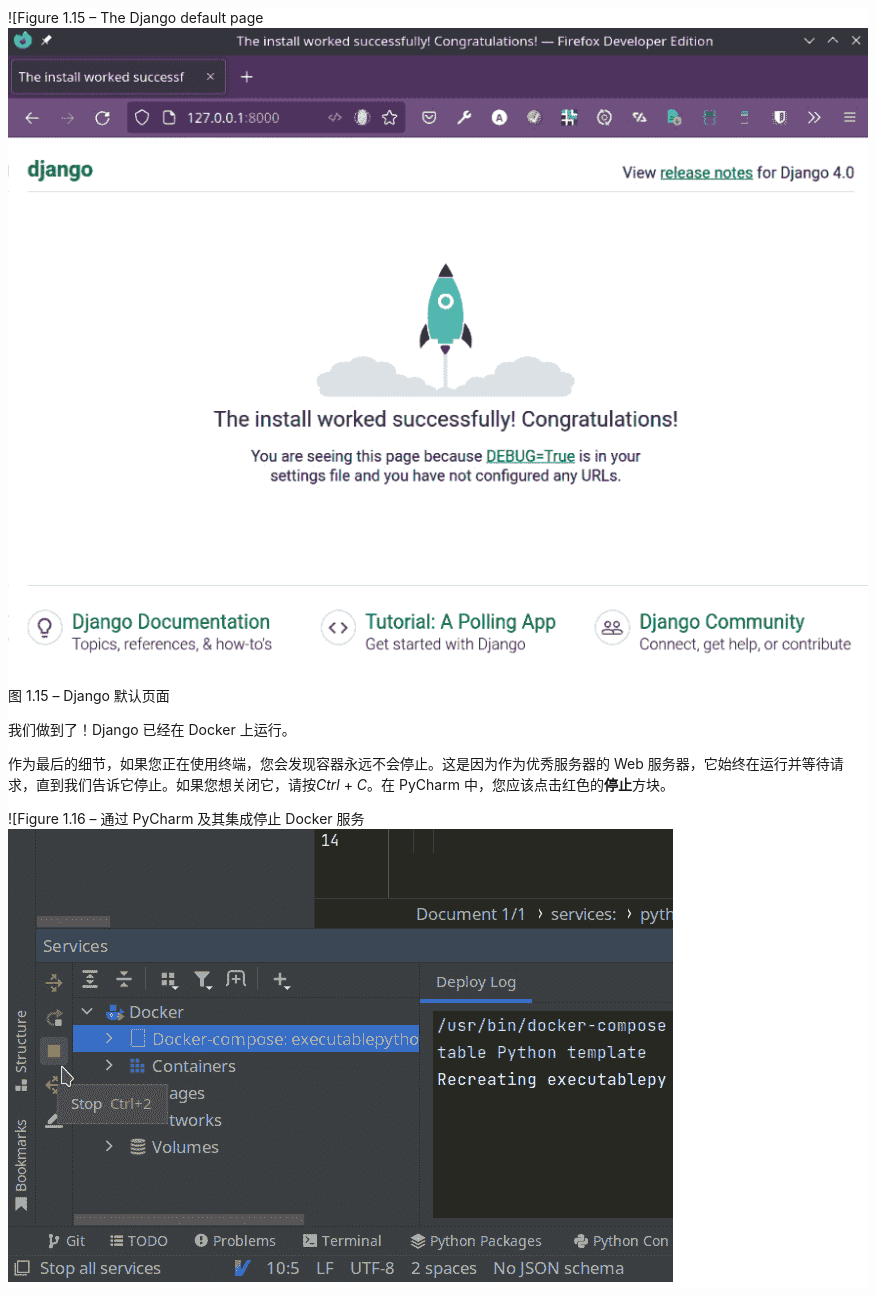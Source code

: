 ![Figure 1.15 – The Django default page![Figure 1.15 – The Django default page](img/Figure_1.15_B18321.jpg)

图 1.15 – Django 默认页面

我们做到了！Django 已经在 Docker 上运行。

作为最后的细节，如果您正在使用终端，您会发现容器永远不会停止。这是因为作为优秀服务器的 Web 服务器，它始终在运行并等待请求，直到我们告诉它停止。如果您想关闭它，请按*Ctrl* + *C*。在 PyCharm 中，您应该点击红色的**停止**方块。

![Figure 1.16 – 通过 PyCharm 及其集成停止 Docker 服务![Figure 1.16 – 通过 PyCharm 及其集成停止 Docker 服务](img/Figure_1.16_B18321.jpg)